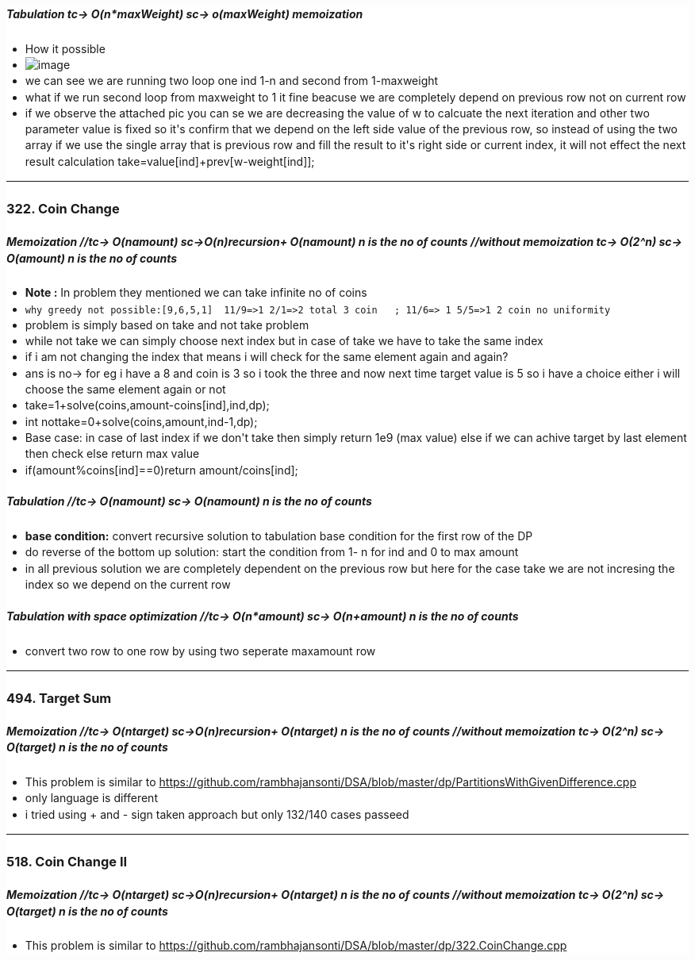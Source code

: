  #####  Tabulation tc-> O(n*maxWeight) sc-> o(maxWeight) memoization 
  * How it possible
  * ![image](https://user-images.githubusercontent.com/52101117/209927988-7b210fe4-67aa-4512-abcb-e1bd4fd9be60.png)
  * we can see we are running two loop one ind 1-n and second from 1-maxweight
  * what if we run second loop from maxweight to 1 it fine beacuse we are completely depend on previous row not on current row
  * if we observe the attached pic you can se we are decreasing the value of w to calcuate the next iteration and other two parameter value is fixed so it's confirm that we depend on the left side value of the previous row, so instead of using the two array if we use the single array that is previous row and fill the result to it's right side or current index, it will not effect the next result calculation   take=value[ind]+prev[w-weight[ind]];
 ------------------------------------------------------------------------------------------------------------------
### 322. Coin Change
##### Memoization //tc-> O(n*amount) sc->O(n)recursion+ O(n*amount) n is the no of counts //without memoization tc-> O(2^n) sc-> O(amount) n is the no of counts
  
* **Note :** In problem they mentioned we can take infinite no of coins
* ``why greedy not possible:[9,6,5,1]  11/9=>1 2/1=>2 total 3 coin   ; 11/6=> 1 5/5=>1 2 coin no uniformity``
* problem is simply based on take and not take problem
* while not take we can simply choose next index but in case of take we have to take the same index
* if i am not changing the index that means i will check for the same element again and again?
* ans is no-> for eg i have a 8 and coin is 3 so i took the three and now next time target value is 5 so i have a choice either i will choose the same element again or not 
* take=1+solve(coins,amount-coins[ind],ind,dp);
*  int nottake=0+solve(coins,amount,ind-1,dp);
*  Base case: in case of last index if we don't take then simply return 1e9 (max value) else if we can achive target by last element then check else return max value 
*  if(amount%coins[ind]==0)return amount/coins[ind];

##### Tabulation  //tc-> O(n*amount) sc-> O(n*amount) n is the no of counts
 * **base condition:** convert recursive solution to tabulation base condition for the first row of the DP
 * do reverse of the bottom up solution: start the condition from 1- n for ind and 0 to max amount
 * in all previous solution we are completely dependent on the previous row but here for the case take we are not incresing the index so we depend on the current row
 
 ##### Tabulation with space optimization //tc-> O(n*amount) sc-> O(n+amount) n is the no of counts 
 * convert two row to one row by using two seperate maxamount row
 ---------------------------------------------------------------------------------------------------------------------
### 494. Target Sum
##### Memoization //tc-> O(n*target) sc->O(n)recursion+ O(n*target) n is the no of counts //without memoization tc-> O(2^n) sc-> O(target) n is the no of counts
 * This problem is similar to https://github.com/rambhajansonti/DSA/blob/master/dp/PartitionsWithGivenDifference.cpp
 * only language is different
 * i tried using + and - sign taken approach but only 132/140 cases passeed 
 ------------------------------------------------------------------------------------------------------------------------
### 518. Coin Change II
##### Memoization //tc-> O(n*target) sc->O(n)recursion+ O(n*target) n is the no of counts //without memoization tc-> O(2^n) sc-> O(target) n is the no of counts
 * This problem is similar to https://github.com/rambhajansonti/DSA/blob/master/dp/322.CoinChange.cpp